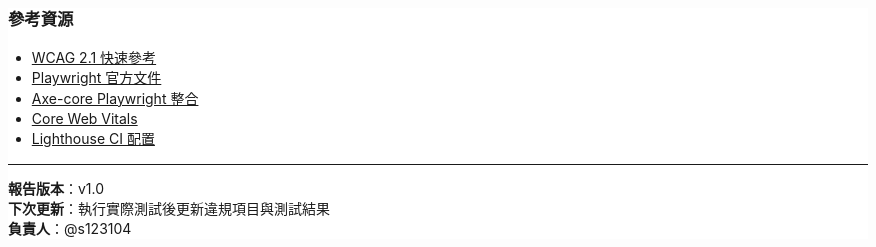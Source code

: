 ### 參考資源

- [WCAG 2.1 快速參考](https://www.w3.org/WAI/WCAG21/quickref/)
- [Playwright 官方文件](https://playwright.dev/docs/intro)
- [Axe-core Playwright 整合](https://playwright.dev/docs/accessibility-testing)
- [Core Web Vitals](https://web.dev/articles/vitals)
- [Lighthouse CI 配置](https://github.com/GoogleChrome/lighthouse-ci/blob/main/docs/configuration.md)

---

**報告版本**：v1.0  
**下次更新**：執行實際測試後更新違規項目與測試結果  
**負責人**：@s123104
